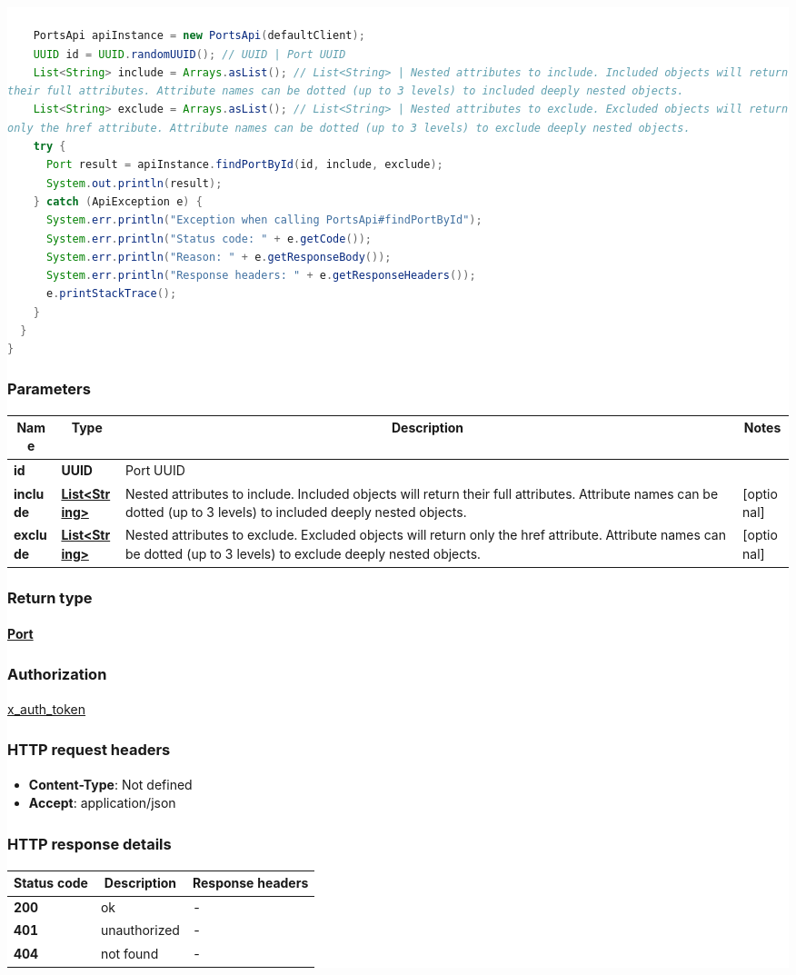 ```java

    PortsApi apiInstance = new PortsApi(defaultClient);
    UUID id = UUID.randomUUID(); // UUID | Port UUID
    List<String> include = Arrays.asList(); // List<String> | Nested attributes to include. Included objects will return their full attributes. Attribute names can be dotted (up to 3 levels) to included deeply nested objects.
    List<String> exclude = Arrays.asList(); // List<String> | Nested attributes to exclude. Excluded objects will return only the href attribute. Attribute names can be dotted (up to 3 levels) to exclude deeply nested objects.
    try {
      Port result = apiInstance.findPortById(id, include, exclude);
      System.out.println(result);
    } catch (ApiException e) {
      System.err.println("Exception when calling PortsApi#findPortById");
      System.err.println("Status code: " + e.getCode());
      System.err.println("Reason: " + e.getResponseBody());
      System.err.println("Response headers: " + e.getResponseHeaders());
      e.printStackTrace();
    }
  }
}
```

### Parameters

| Name | Type | Description  | Notes |
|------------- | ------------- | ------------- | -------------|
| **id** | **UUID**| Port UUID | |
| **include** | [**List&lt;String&gt;**](String.md)| Nested attributes to include. Included objects will return their full attributes. Attribute names can be dotted (up to 3 levels) to included deeply nested objects. | [optional] |
| **exclude** | [**List&lt;String&gt;**](String.md)| Nested attributes to exclude. Excluded objects will return only the href attribute. Attribute names can be dotted (up to 3 levels) to exclude deeply nested objects. | [optional] |

### Return type

[**Port**](Port.md)

### Authorization

[x_auth_token](../README.md#x_auth_token)

### HTTP request headers

 - **Content-Type**: Not defined
 - **Accept**: application/json

### HTTP response details
| Status code | Description | Response headers |
|-------------|-------------|------------------|
| **200** | ok |  -  |
| **401** | unauthorized |  -  |
| **404** | not found |  -  |
